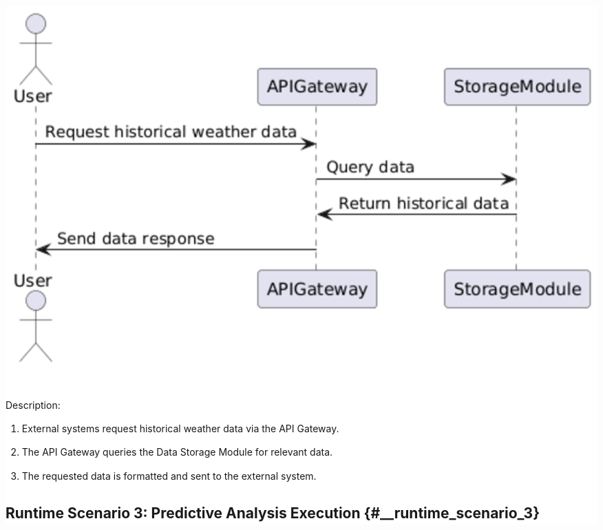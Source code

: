 ![Runtime View 2](images/runtimeview2.png)


Description:

1. External systems request historical weather data via the API Gateway.

2. The API Gateway queries the Data Storage Module for relevant data.

3. The requested data is formatted and sent to the external system.

## Runtime Scenario 3: Predictive Analysis Execution {#__runtime_scenario_3}

